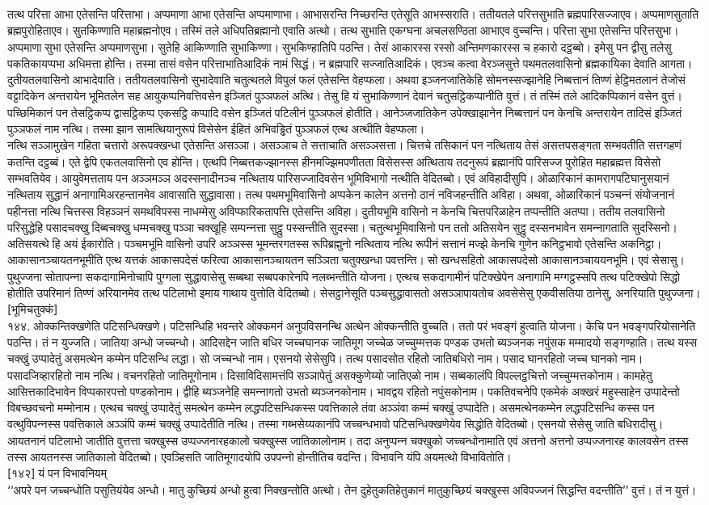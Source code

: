 तत्थ परित्ता आभा एतेसन्ति परित्ताभा। अप्पमाणा आभा एतेसन्ति अप्पमाणाभा। आभासरन्ति निच्छरन्ति एतेसूति आभस्सराति। ततीयतले परित्तसुभाति ब्रह्मपारिसज्‍जाएव। अप्पमाणसुताति ब्रह्मपुरोहिताएव। सुतकिण्णाति महाब्रह्मनोएव। तस्मिं तले अधिपतिब्रह्मानो एवाति अत्थो। तत्थ सुभाति एकग्घना अचलसण्ठिता आभाएव वुच्‍चन्ति। परित्ता सुभा एतेसन्ति परित्तसुभा। अप्पमाणा सुभा एतेसन्ति अप्पमाणसुभा। सुतेहि आकिण्णाति सुभाकिण्णा। सुभकिण्हातिपि पठन्ति। तेसं आकारस्स रस्सो अन्तिमणकारस्स च हकारो दट्ठब्बो। इमेसु पन द्वीसु तलेसु पकतिकायप्पभा अधिमत्ता होन्ति। तस्मा तासं वसेन परित्ताभातिआदिकं नामं सिद्धं। न ब्रह्मपारि सज्‍जातिआदिकं। एवञ्‍च कत्वा वेरञ्‍जसुत्ते पथमतलवासिनो ब्रह्मकायिका देवाति आगता। दुतीयतलवासिनो आभादेवाति। ततीयतलवासिनो सुभादेवाति चतुत्थतले विपुलं फलं एतेसन्ति वेहप्फला। अथवा इञ्‍जनजातिकेहि सोमनस्सज्झानेहि निब्बत्तानं तिण्णं हेट्ठिमतलानं तेजोसं वट्टादिकेन अन्तरायेन भूमितलेन सह आयुकप्पनिवत्तिवसेन इञ्‍जितं पुञ्‍ञफलं अत्थि। तेसु हि यं सुभाकिण्णानं देवानं चतुसट्ठिकप्पानीति वुत्तं। तं तस्मिं तले आदिकप्पिकानं वसेन वुत्तं। पच्छिमिकानं पन तेसट्ठिकप्प द्वासट्ठिकप्प एकसट्ठि कप्पादि वसेन इञ्‍जितं पटिलीनं पुञ्‍ञफलं होतीति। आनेञ्‍जजातिकेन उपेक्खाझानेन निब्बत्तानं पन केनचि अन्तरायेन तादिसं इञ्‍जितं पुञ्‍ञफलं नाम नत्थि। तस्मा झान सामत्थियानुरूपं विसेसेन ईहितं अभिवड्ढितं पुञ्‍ञफलं एत्थ अत्थीति वेहप्फला।  
नत्थि सञ्‍ञामुखेन गहिता चत्तारो अरूपक्खन्धा एतेसन्ति असञ्‍ञा। असञ्‍ञाच ते सत्ताचाति असञ्‍ञसत्ता। चित्तचे तसिकानं पन नत्थिताय तेसं असत्तपसङ्गता सम्भवतीति सत्तगहणं कतन्ति दट्ठब्बं। एते द्वेपि एकतलवासिनो एव होन्ति। एत्थपि निब्बत्तकज्झानस्स हीनमज्झिमपणीतता विसेसस्स अत्थिताय तदनुरूपं ब्रह्मानंपि पारिसज्‍ज पुरोहित महाब्रह्मत्त विसेसो सम्भवतियेव। आयुवेमत्तताय पन अञ्‍ञमञ्‍ञ अदस्सनादीनञ्‍च नत्थिताय पारिसज्‍जादिवसेन भूमिविभागो नत्थीति वेदितब्बो। एवं अविहादीसुपि। ओळारिकानं कामरागपटिघानुसयानं नत्थिताय सुद्धानं अनागामिअरहन्तानमेव आवासाति सुद्धावासा। तत्थ पथमभूमिवासिनो अप्पकेन कालेन अत्तनो ठानं नविजहन्तीति अविहा। अथवा, ओळारिकानं पञ्‍चन्‍नं संयोजनानं पहीनत्ता नत्थि चित्तस्स विहञ्‍ञनं समथविपस्स नाधम्मेसु अविप्फारिकतापत्ति एतेसन्ति अविहा। दुतीयभूमि वासिनो न केनचि चित्तपरिळाहेन तप्पन्तीति अतप्पा। ततीय तलवासिनो परिसुद्धेहि पसादचक्खु दिब्बचक्खु धम्मचक्खु पञ्‍ञा चक्खूहि सम्पन्‍नत्ता सुट्ठु पस्सन्तीति सुदस्सा। चतुत्थभूमिवासिनो पन ततो अतिसयेन सुट्ठु दस्सनभावेन समन्‍नागताति सुदस्सिनो। अतिसयत्थे हि अयं ईकारोति। पञ्‍चमभूमि वासिनो उपरि अञ्‍ञस्स भूमन्तरगतस्स रूपिब्रह्मुनो नत्थिताय नत्थि रूपीनं सत्तानं मज्झे केनचि गुणेन कनिट्ठभावो एतेसन्ति अकनिट्ठा।  
आकासानञ्‍चायतनभूमीति एत्थ यत्तकं आकासपदेसं फरित्वा आकासानञ्‍चायतन सञ्‍ञिता चतुक्खन्धा पवत्तन्ति। सो खन्धसहितो आकासपदेसो आकासानञ्‍चाययनभूमि। एवं सेसासु। पुथुज्‍जना सोतापन्‍ना सकदागामिनोचापि पुग्गला सुद्धावासेसु सब्बथा सब्बपकारेनपि नलब्भन्तीति योजना। एत्थच सकदागामीनं पटिक्खेपेन अनागामि मग्गट्ठस्सपि तत्थ पटिक्खेपो सिद्धो होतीति उपरिमानं तिण्णं अरियानमेव तत्थ पटिलाभो इमाय गाथाय वुत्तोति वेदितब्बो। सेसट्ठानेसूति पञ्‍चसुद्धावासतो असञ्‍ञापायतोच अवसेसेसु एकवीसतिया ठानेसु, अनरियाति पुथुज्‍जना। [भूमिचतुक्‍कं]  
१४४. ओक्‍कन्तिक्खणेति पटिसन्धिक्खणे। पटिसन्धिहि भवन्तरे ओक्‍कमनं अनुपविसनन्थि अत्थेन ओक्‍कन्तीति वुच्‍चति। ततो परं भवङ्गं हुत्वाति योजना। केचि पन भवङ्गपरियोसानेति पठन्ति। तं न युज्‍जति। जातिया अन्धो जच्‍चन्धो। आदिसद्देन जाति बधिर जच्‍चघानक जातिमूग जच्‍चेळ जच्‍चुम्मत्तक पण्डक उभतो ब्यञ्‍जनक नपुंसक मम्मादयो सङ्गण्हाति। तत्थ यस्स चक्खुं उप्पादेतुं असमत्थेन कम्मेन पटिसन्धि लद्धा। सो जच्‍चन्धो नाम। एसनयो सेसेसुपि। तत्थ पसादसोत रहितो जातिबधिरो नाम। पसाद घानरहितो जच्‍च घानको नाम। पसादजिव्हारहितो नाम नत्थि। वचनरहितो जातिमूगोनाम। दिसाविदिसामत्तंपि सञ्‍ञापेतुं असक्‍कुणेय्यो जातिएळो नाम। सब्बकालंपि विपल्‍लट्ठचित्तो जच्‍चुम्मत्तकोनाम। कामहेतु आसित्तकादिभावेन विप्पकारपत्तो पण्डकोनाम। द्वीहि ब्यञ्‍जनेहि समन्‍नागतो उभतो ब्यञ्‍जनकोनाम। भावद्वय रहितो नपुंसकोनाम। पकतिवचनेपि एकमेकं अक्खरं महुस्साहेन उप्पादेन्तो विबच्छवचनो मम्मोनाम। एत्थच चक्खुं उप्पादेतुं समत्थेन कम्मेन लद्धपटिसन्धिकस्स पवत्तिकाले तंवा अञ्‍ञंवा कम्मं चक्खुं उप्पादेति। असमत्थेनकम्मेन लद्धपटिसन्धि कस्स पन वत्थुविपन्‍नस्स पवत्तिकाले अञ्‍ञंपि कम्मं चक्खुं उप्पादेतीति नत्थि। तस्मा गब्भसेय्यकानंपि जच्‍चन्धभावो पटिसन्धिक्खणेयेव सिद्धोति वेदितब्बो। एसनयो सेसेसु जाति बधिरादीसु। आयतनानं पटिलाभो जातीति वुत्तत्ता चक्खुस्स उप्पज्‍जनारहकालो चक्खुस्स जातिकालोनाम। तदा अनुप्पन्‍न चक्खुको जच्‍चन्धोनामाति एवं अत्तनो अत्तनो उप्पज्‍जनारह कालवसेन तस्स तस्स आयतनस्स जातिकालो वेदितब्बो। एवञ्हिसति जातिमूगादयोपि उपपन्‍नो होन्तीतिच वदन्ति। विभावनि यंपि अयमत्थो विभावितोति।  
[१४२] यं पन विभावनियम्  
‘‘अपरे पन जच्‍चन्धोति पसुतियंयेव अन्धो। मातु कुच्छियं अन्धो हुत्वा निक्खन्तोति अत्थो। तेन दुहेतुकतिहेतुकानं मातुकुच्छियं चक्खुस्स अविपज्‍जनं सिद्धन्ति वदन्तीति’’ वुत्तं। तं न युत्तं।  